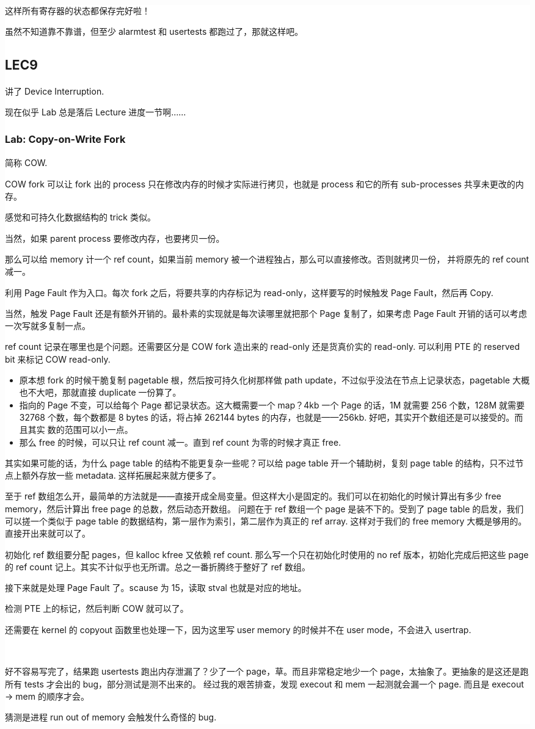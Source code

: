 这样所有寄存器的状态都保存完好啦！

虽然不知道靠不靠谱，但至少 alarmtest 和 usertests 都跑过了，那就这样吧。

## LEC9

讲了 Device Interruption.

现在似乎 Lab 总是落后 Lecture 进度一节啊……

### Lab: Copy-on-Write Fork

简称 COW.

COW fork 可以让 fork 出的 process 只在修改内存的时候才实际进行拷贝，也就是 process 和它的所有 sub-processes 共享未更改的内存。

感觉和可持久化数据结构的 trick 类似。

当然，如果 parent process 要修改内存，也要拷贝一份。

那么可以给 memory 计一个 ref count，如果当前 memory 被一个进程独占，那么可以直接修改。否则就拷贝一份， 并将原先的 ref count 减一。

利用 Page Fault 作为入口。每次 fork 之后，将要共享的内存标记为 read-only，这样要写的时候触发 Page Fault，然后再 Copy.

当然，触发 Page Fault 还是有额外开销的。最朴素的实现就是每次读哪里就把那个 Page 复制了，如果考虑 Page Fault 开销的话可以考虑一次写就多复制一点。

ref count 记录在哪里也是个问题。还需要区分是 COW fork 造出来的 read-only 还是货真价实的 read-only. 可以利用 PTE 的 reserved bit 来标记 COW read-only.

* 原本想 fork 的时候干脆复制 pagetable 根，然后按可持久化树那样做 path update，不过似乎没法在节点上记录状态，pagetable 大概也不大吧，那就直接 duplicate 一份算了。
* 指向的 Page 不变，可以给每个 Page 都记录状态。这大概需要一个 map？4kb 一个 Page 的话，1M 就需要 256 个数，128M 就需要 32768 个数，每个数都是 8 bytes 的话，将占掉 262144 bytes 的内存，也就是——256kb. 好吧，其实开个数组还是可以接受的。而且其实 数的范围可以小一点。
* 那么 free 的时候，可以只让 ref count 减一。直到 ref count 为零的时候才真正 free.

其实如果可能的话，为什么 page table 的结构不能更复杂一些呢？可以给 page table 开一个辅助树，复刻 page table 的结构，只不过节点上额外存放一些 metadata. 这样拓展起来就方便多了。

至于 ref 数组怎么开，最简单的方法就是——直接开成全局变量。但这样大小是固定的。我们可以在初始化的时候计算出有多少 free memory，然后计算出 free page 的总数，然后动态开数组。
问题在于 ref 数组一个 page 是装不下的。受到了 page table 的启发，我们可以搓一个类似于 page table 的数据结构，第一层作为索引，第二层作为真正的 ref array. 这样对于我们的 free memory 大概是够用的。直接开出来就可以了。

初始化 ref 数组要分配 pages，但 kalloc kfree 又依赖 ref count. 那么写一个只在初始化时使用的 no ref 版本，初始化完成后把这些 page 的 ref count 记上。其实不计似乎也无所谓。总之一番折腾终于整好了 ref 数组。

接下来就是处理 Page Fault 了。scause 为 15，读取 stval 也就是对应的地址。

检测 PTE 上的标记，然后判断 COW 就可以了。

还需要在 kernel 的 copyout 函数里也处理一下，因为这里写 user memory 的时候并不在 user mode，不会进入 usertrap.

‍

好不容易写完了，结果跑 usertests 跑出内存泄漏了？少了一个 page，草。而且非常稳定地少一个 page，太抽象了。更抽象的是这还是跑所有 tests 才会出的 bug，部分测试是测不出来的。
经过我的艰苦排查，发现 execout 和 mem 一起测就会漏一个 page. 而且是 execout -> mem 的顺序才会。

猜测是进程 run out of memory 会触发什么奇怪的 bug.
